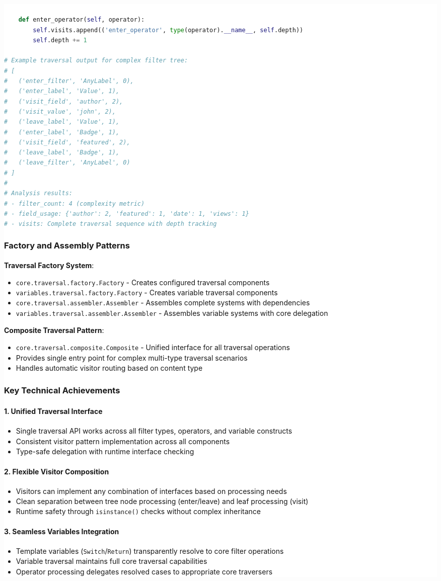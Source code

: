 ```python
    
    def enter_operator(self, operator):
        self.visits.append(('enter_operator', type(operator).__name__, self.depth))
        self.depth += 1

# Example traversal output for complex filter tree:
# [
#   ('enter_filter', 'AnyLabel', 0),
#   ('enter_label', 'Value', 1), 
#   ('visit_field', 'author', 2),
#   ('visit_value', 'john', 2),
#   ('leave_label', 'Value', 1),
#   ('enter_label', 'Badge', 1),
#   ('visit_field', 'featured', 2), 
#   ('leave_label', 'Badge', 1),
#   ('leave_filter', 'AnyLabel', 0)
# ]
#
# Analysis results:
# - filter_count: 4 (complexity metric)
# - field_usage: {'author': 2, 'featured': 1, 'date': 1, 'views': 1}
# - visits: Complete traversal sequence with depth tracking
```

### Factory and Assembly Patterns

**Traversal Factory System**:
- `core.traversal.factory.Factory` - Creates configured traversal components
- `variables.traversal.factory.Factory` - Creates variable traversal components  
- `core.traversal.assembler.Assembler` - Assembles complete systems with dependencies
- `variables.traversal.assembler.Assembler` - Assembles variable systems with core delegation

**Composite Traversal Pattern**:
- `core.traversal.composite.Composite` - Unified interface for all traversal operations
- Provides single entry point for complex multi-type traversal scenarios
- Handles automatic visitor routing based on content type

### Key Technical Achievements

#### 1. **Unified Traversal Interface**
- Single traversal API works across all filter types, operators, and variable constructs
- Consistent visitor pattern implementation across all components
- Type-safe delegation with runtime interface checking

#### 2. **Flexible Visitor Composition**
- Visitors can implement any combination of interfaces based on processing needs
- Clean separation between tree node processing (enter/leave) and leaf processing (visit)
- Runtime safety through `isinstance()` checks without complex inheritance

#### 3. **Seamless Variables Integration**
- Template variables (`Switch`/`Return`) transparently resolve to core filter operations
- Variable traversal maintains full core traversal capabilities
- Operator processing delegates resolved cases to appropriate core traversers
